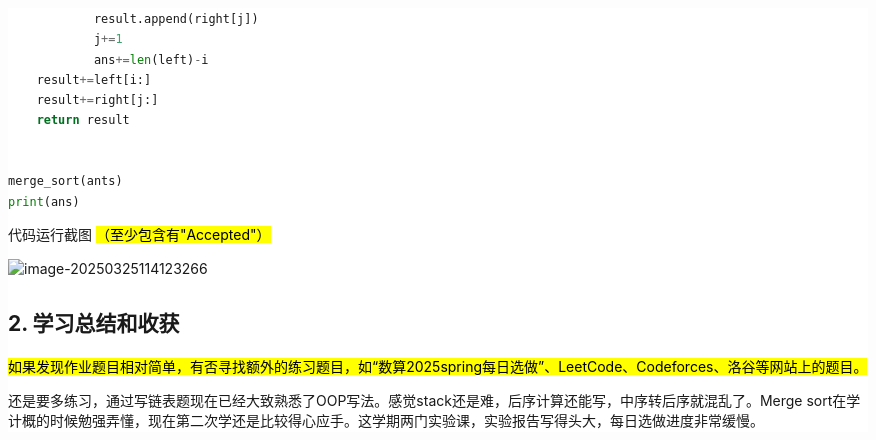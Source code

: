 ```python
            result.append(right[j])
            j+=1
            ans+=len(left)-i
    result+=left[i:]
    result+=right[j:]
    return result


merge_sort(ants)
print(ans)
```



代码运行截图 <mark>（至少包含有"Accepted"）</mark>

![image-20250325114123266](C:\Users\20157\AppData\Roaming\Typora\typora-user-images\image-20250325114123266.png)



## 2. 学习总结和收获

<mark>如果发现作业题目相对简单，有否寻找额外的练习题目，如“数算2025spring每日选做”、LeetCode、Codeforces、洛谷等网站上的题目。</mark>

还是要多练习，通过写链表题现在已经大致熟悉了OOP写法。感觉stack还是难，后序计算还能写，中序转后序就混乱了。Merge sort在学计概的时候勉强弄懂，现在第二次学还是比较得心应手。这学期两门实验课，实验报告写得头大，每日选做进度非常缓慢。









